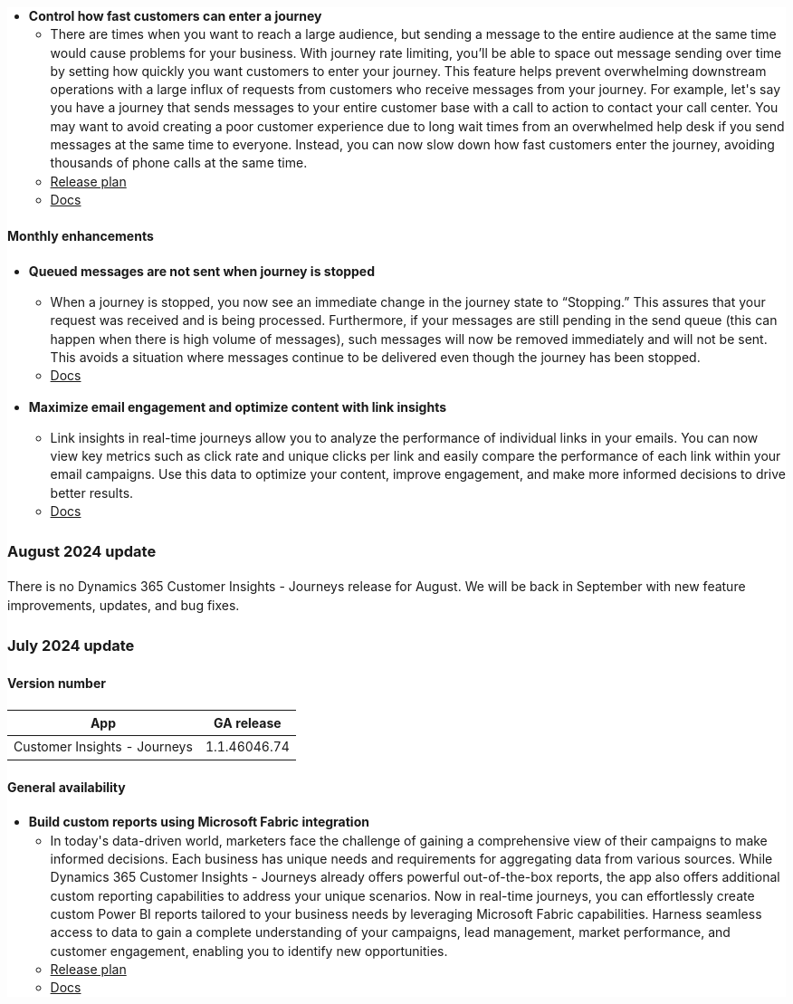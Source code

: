 - **Control how fast customers can enter a journey**
    - There are times when you want to reach a large audience, but sending a message to the entire audience at the same time would cause problems for your business. With journey rate limiting, you’ll be able to space out message sending over time by setting how quickly you want customers to enter your journey. This feature helps prevent overwhelming downstream operations with a large influx of requests from customers who receive messages from your journey. For example, let's say you have a journey that sends messages to your entire customer base with a call to action to contact your call center. You may want to avoid creating a poor customer experience due to long wait times from an overwhelmed help desk if you send messages at the same time to everyone. Instead, you can now slow down how fast customers enter the journey, avoiding thousands of phone calls at the same time.
    - [Release plan](/dynamics365/release-plan/2024wave1/customer-insights/dynamics365-customer-insights-journeys/improve-customer-experience-controlling-how-fast-customers-enter-journey)
    - [Docs](control-how-fast-enter-journey.md)

#### Monthly enhancements

- **Queued messages are not sent when journey is stopped**
    - When a journey is stopped, you now see an immediate change in the journey state to “Stopping.” This assures that your request was received and is being processed. Furthermore, if your messages are still pending in the send queue (this can happen when there is high volume of messages), such messages will now be removed immediately and will not be sent. This avoids a situation where messages continue to be delivered even though the journey has been stopped.
    - [Docs](journeys-overview.md)

- **Maximize email engagement and optimize content with link insights**
    - Link insights in real-time journeys allow you to analyze the performance of individual links in your emails. You can now view key metrics such as click rate and unique clicks per link and easily compare the performance of each link within your email campaigns. Use this data to optimize your content, improve engagement, and make more informed decisions to drive better results.
    - [Docs](real-time-marketing-analytics.md)



### August 2024 update

There is no Dynamics 365 Customer Insights - Journeys release for August. We will be back in September with new feature improvements, updates, and bug fixes.

### July 2024 update

#### Version number

| App              | GA release      |
|------------------|-----------------|
| Customer Insights - Journeys        |  1.1.46046.74   |

#### General availability

- **Build custom reports using Microsoft Fabric integration**
    - In today's data-driven world, marketers face the challenge of gaining a comprehensive view of their campaigns to make informed decisions. Each business has unique needs and requirements for aggregating data from various sources. While Dynamics 365 Customer Insights - Journeys already offers powerful out-of-the-box reports, the app also offers additional custom reporting capabilities to address your unique scenarios. Now in real-time journeys, you can effortlessly create custom Power BI reports tailored to your business needs by leveraging Microsoft Fabric capabilities. Harness seamless access to data to gain a complete understanding of your campaigns, lead management, market performance, and customer engagement, enabling you to identify new opportunities.
    - [Release plan](/dynamics365/release-plan/2024wave1/customer-insights/dynamics365-customer-insights-journeys/build-custom-reports-using-fabric-integration)
    - [Docs](fabric-integration.md)
